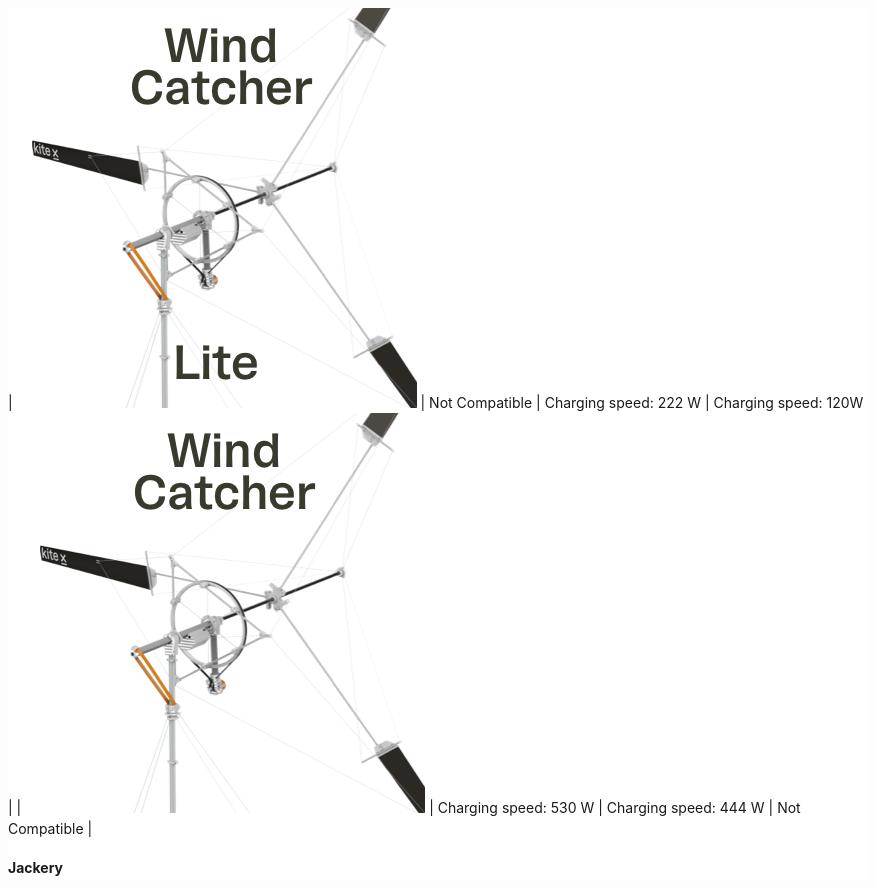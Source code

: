 | ![Wind Catcher Lite](/graphics/WindCatcherLite.png) | Not Compatible                     | Charging speed: 222 W             | Charging speed: 120W              |
| ![Wind Catcher](/graphics/WindCatcher.png) | Charging speed: 530 W             | Charging speed: 444 W             | Not Compatible                    |

#### Jackery
